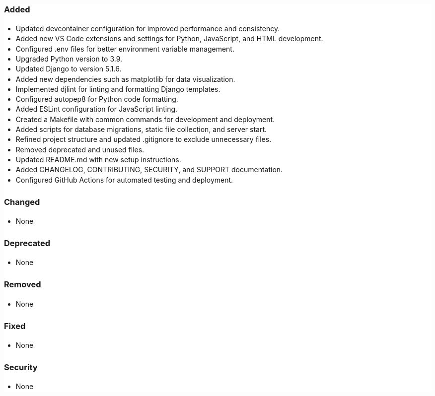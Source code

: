 ### Added

- Updated devcontainer configuration for improved performance and consistency.
- Added new VS Code extensions and settings for Python, JavaScript, and HTML
  development.
- Configured .env files for better environment variable management.
- Upgraded Python version to 3.9.
- Updated Django to version 5.1.6.
- Added new dependencies such as matplotlib for data visualization.
- Implemented djlint for linting and formatting Django templates.
- Configured autopep8 for Python code formatting.
- Added ESLint configuration for JavaScript linting.
- Created a Makefile with common commands for development and deployment.
- Added scripts for database migrations, static file collection, and server
  start.
- Refined project structure and updated .gitignore to exclude unnecessary
  files.
- Removed deprecated and unused files.
- Updated README.md with new setup instructions.
- Added CHANGELOG, CONTRIBUTING, SECURITY, and SUPPORT documentation.
- Configured GitHub Actions for automated testing and deployment.

### Changed

- None

### Deprecated

- None

### Removed

- None

### Fixed

- None

### Security

- None
